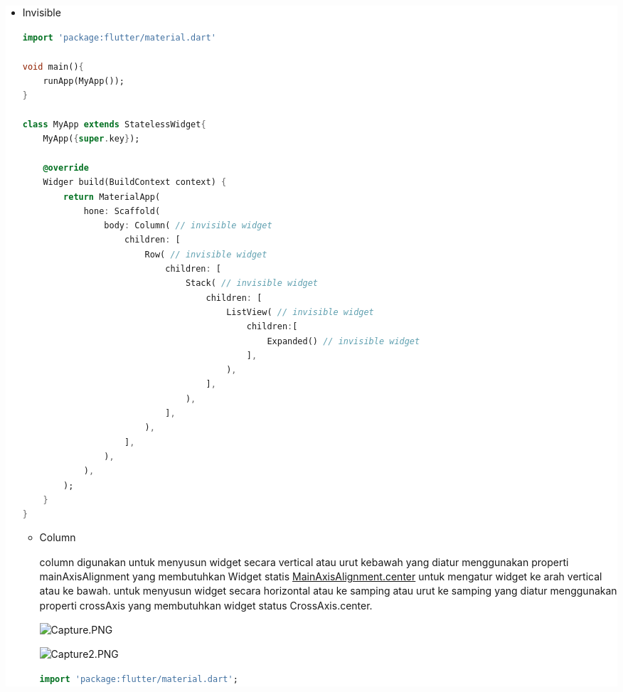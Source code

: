 - Invisible
    
    ```dart
    import 'package:flutter/material.dart'
    
    void main(){
    	runApp(MyApp());
    }
    
    class MyApp extends StatelessWidget{
    	MyApp({super.key});
    	
    	@override
    	Widger build(BuildContext context) {
    		return MaterialApp(
    			hone: Scaffold(
    				body: Column( // invisible widget
    					children: [
    						Row( // invisible widget
    							children: [
    								Stack( // invisible widget
    									children: [
    										ListView( // invisible widget
    											children:[
    												Expanded() // invisible widget
    											],
    										),
    									],
    								),
    							],
    						),
    					],
    				),
    			),
    		);
    	}
    }
    ```
    
    - Column
        
        column digunakan untuk menyusun widget secara vertical atau urut kebawah yang diatur menggunakan properti mainAxisAlignment yang membutuhkan Widget statis [MainAxisAlignment.center](http://MainAxisAlignment.center) untuk mengatur widget ke arah vertical atau ke bawah. untuk menyusun widget secara horizontal atau ke samping atau urut ke samping yang diatur menggunakan properti crossAxis yang membutuhkan widget status CrossAxis.center.
        
        ![Capture.PNG](https://prod-files-secure.s3.us-west-2.amazonaws.com/abcb1cf6-3200-4445-9cf9-e3c071b63f38/21e90580-7416-4884-a99c-d333c380ab76/Capture.png)
        
        ![Capture2.PNG](https://prod-files-secure.s3.us-west-2.amazonaws.com/abcb1cf6-3200-4445-9cf9-e3c071b63f38/6ad37551-84a4-4c47-bf7c-8bda4b912abe/Capture2.png)
        
        ```dart
        import 'package:flutter/material.dart';
        